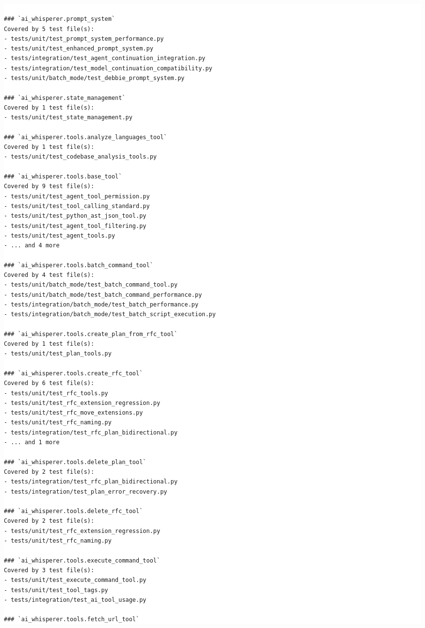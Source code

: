 ```mermaid

### `ai_whisperer.prompt_system`
Covered by 5 test file(s):
- tests/unit/test_prompt_system_performance.py
- tests/unit/test_enhanced_prompt_system.py
- tests/integration/test_agent_continuation_integration.py
- tests/integration/test_model_continuation_compatibility.py
- tests/unit/batch_mode/test_debbie_prompt_system.py

### `ai_whisperer.state_management`
Covered by 1 test file(s):
- tests/unit/test_state_management.py

### `ai_whisperer.tools.analyze_languages_tool`
Covered by 1 test file(s):
- tests/unit/test_codebase_analysis_tools.py

### `ai_whisperer.tools.base_tool`
Covered by 9 test file(s):
- tests/unit/test_agent_tool_permission.py
- tests/unit/test_tool_calling_standard.py
- tests/unit/test_python_ast_json_tool.py
- tests/unit/test_agent_tool_filtering.py
- tests/unit/test_agent_tools.py
- ... and 4 more

### `ai_whisperer.tools.batch_command_tool`
Covered by 4 test file(s):
- tests/unit/batch_mode/test_batch_command_tool.py
- tests/unit/batch_mode/test_batch_command_performance.py
- tests/integration/batch_mode/test_batch_performance.py
- tests/integration/batch_mode/test_batch_script_execution.py

### `ai_whisperer.tools.create_plan_from_rfc_tool`
Covered by 1 test file(s):
- tests/unit/test_plan_tools.py

### `ai_whisperer.tools.create_rfc_tool`
Covered by 6 test file(s):
- tests/unit/test_rfc_tools.py
- tests/unit/test_rfc_extension_regression.py
- tests/unit/test_rfc_move_extensions.py
- tests/unit/test_rfc_naming.py
- tests/integration/test_rfc_plan_bidirectional.py
- ... and 1 more

### `ai_whisperer.tools.delete_plan_tool`
Covered by 2 test file(s):
- tests/integration/test_rfc_plan_bidirectional.py
- tests/integration/test_plan_error_recovery.py

### `ai_whisperer.tools.delete_rfc_tool`
Covered by 2 test file(s):
- tests/unit/test_rfc_extension_regression.py
- tests/unit/test_rfc_naming.py

### `ai_whisperer.tools.execute_command_tool`
Covered by 3 test file(s):
- tests/unit/test_execute_command_tool.py
- tests/unit/test_tool_tags.py
- tests/integration/test_ai_tool_usage.py

### `ai_whisperer.tools.fetch_url_tool`
```